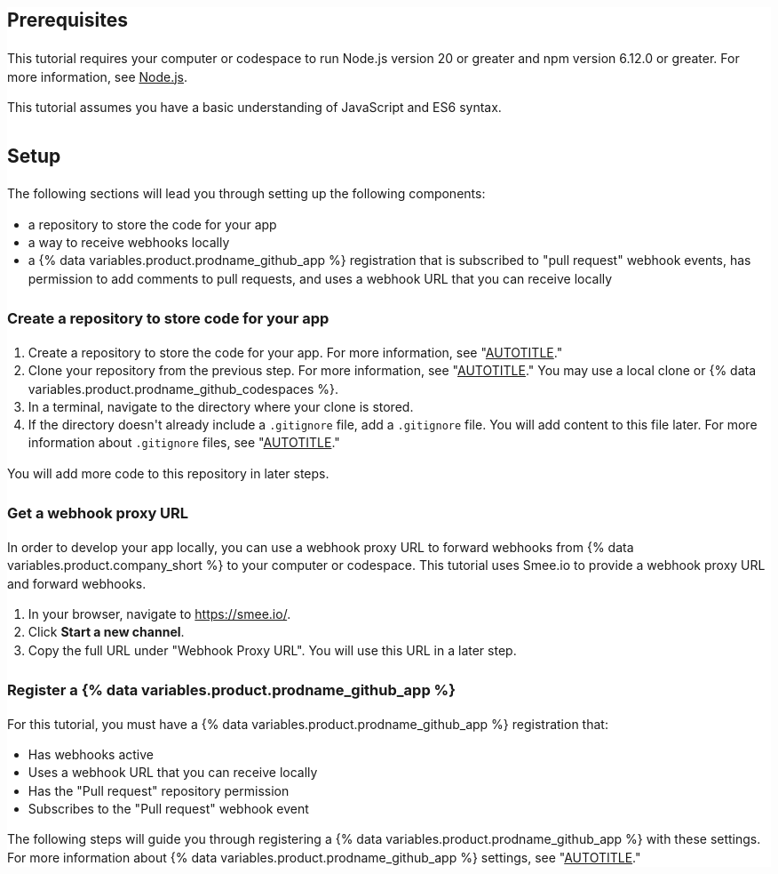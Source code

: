 ## Prerequisites

This tutorial requires your computer or codespace to run Node.js version 20 or greater and npm version 6.12.0 or greater. For more information, see [Node.js](https://nodejs.org).

This tutorial assumes you have a basic understanding of JavaScript and ES6 syntax.

## Setup

The following sections will lead you through setting up the following components:

- a repository to store the code for your app
- a way to receive webhooks locally
- a {% data variables.product.prodname_github_app %} registration that is subscribed to "pull request" webhook events, has permission to add comments to pull requests, and uses a webhook URL that you can receive locally

### Create a repository to store code for your app

1. Create a repository to store the code for your app. For more information, see "[AUTOTITLE](/repositories/creating-and-managing-repositories/creating-a-new-repository)."
1. Clone your repository from the previous step. For more information, see "[AUTOTITLE](/repositories/creating-and-managing-repositories/cloning-a-repository)." You may use a local clone or {% data variables.product.prodname_github_codespaces %}.
1. In a terminal, navigate to the directory where your clone is stored.
1. If the directory doesn't already include a `.gitignore` file, add a `.gitignore` file. You will add content to this file later. For more information about `.gitignore` files, see "[AUTOTITLE](/get-started/getting-started-with-git/ignoring-files)."

You will add more code to this repository in later steps.

### Get a webhook proxy URL

In order to develop your app locally, you can use a webhook proxy URL to forward webhooks from {% data variables.product.company_short %} to your computer or codespace. This tutorial uses Smee.io to provide a webhook proxy URL and forward webhooks.

1. In your browser, navigate to https://smee.io/.
1. Click **Start a new channel**.
1. Copy the full URL under "Webhook Proxy URL". You will use this URL in a later step.

### Register a {% data variables.product.prodname_github_app %}

For this tutorial, you must have a {% data variables.product.prodname_github_app %} registration that:

- Has webhooks active
- Uses a webhook URL that you can receive locally
- Has the "Pull request" repository permission
- Subscribes to the "Pull request" webhook event

The following steps will guide you through registering a {% data variables.product.prodname_github_app %} with these settings. For more information about {% data variables.product.prodname_github_app %} settings, see "[AUTOTITLE](/apps/creating-github-apps/creating-github-apps/creating-a-github-app)."
